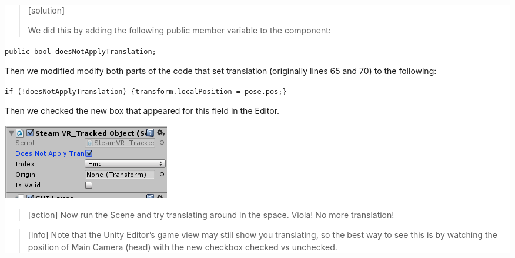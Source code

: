 

> [solution]
>
>We did this by adding the following public member variable to the component:
>
```
public bool doesNotApplyTranslation;
```
>
Then we modified modify both parts of the code that set translation (originally lines 65 and 70) to the following:
>
```
if (!doesNotApplyTranslation) {transform.localPosition = pose.pos;}
```
>
Then we checked the new box that appeared for this field in the Editor.
>
![](../media/image04.png)



> [action]
>Now run the Scene and try translating around in the space. Viola! No more translation!



> [info]
>Note that the Unity Editor’s game view may still show you translating, so the best way to see this is by watching the position of Main Camera (head) with the new checkbox checked vs unchecked.

